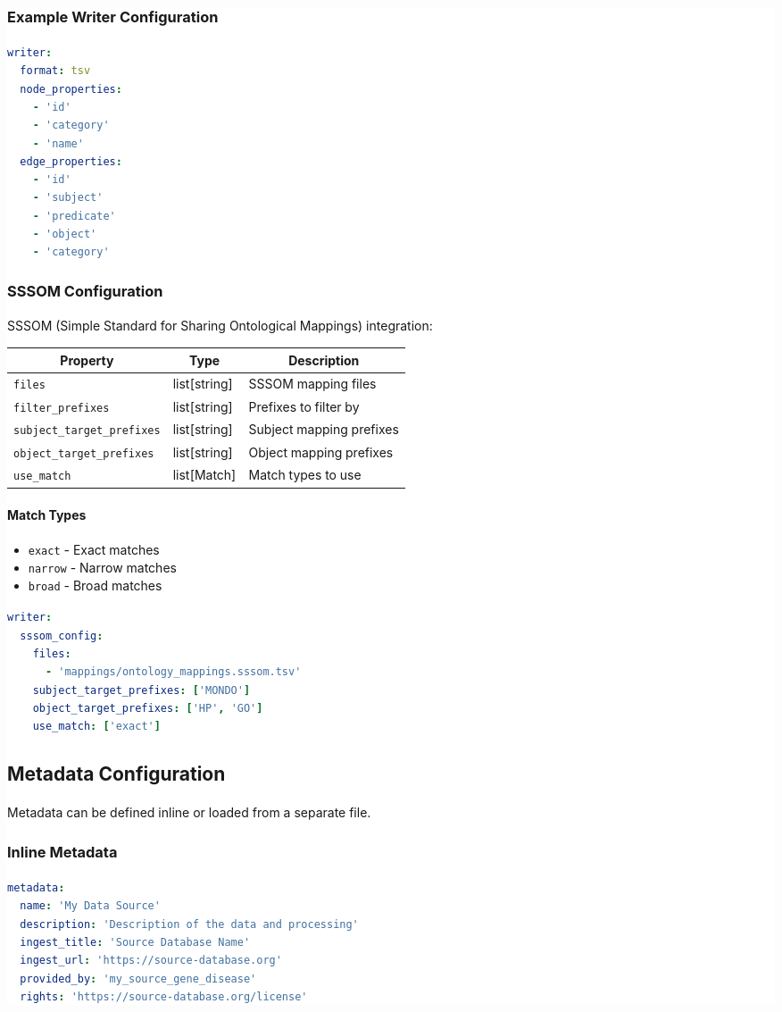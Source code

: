 ### Example Writer Configuration
```yaml
writer:
  format: tsv
  node_properties:
    - 'id'
    - 'category'
    - 'name'
  edge_properties:
    - 'id'
    - 'subject'
    - 'predicate'
    - 'object'
    - 'category'
```

### SSSOM Configuration

SSSOM (Simple Standard for Sharing Ontological Mappings) integration:

| Property | Type | Description |
|----------|------|-------------|
| `files` | list[string] | SSSOM mapping files |
| `filter_prefixes` | list[string] | Prefixes to filter by |
| `subject_target_prefixes` | list[string] | Subject mapping prefixes |
| `object_target_prefixes` | list[string] | Object mapping prefixes |
| `use_match` | list[Match] | Match types to use |

#### Match Types
- `exact` - Exact matches
- `narrow` - Narrow matches  
- `broad` - Broad matches

```yaml
writer:
  sssom_config:
    files:
      - 'mappings/ontology_mappings.sssom.tsv'
    subject_target_prefixes: ['MONDO']
    object_target_prefixes: ['HP', 'GO']
    use_match: ['exact']
```

## Metadata Configuration

Metadata can be defined inline or loaded from a separate file.

### Inline Metadata
```yaml
metadata:
  name: 'My Data Source'
  description: 'Description of the data and processing'
  ingest_title: 'Source Database Name'
  ingest_url: 'https://source-database.org'
  provided_by: 'my_source_gene_disease'
  rights: 'https://source-database.org/license'
```
